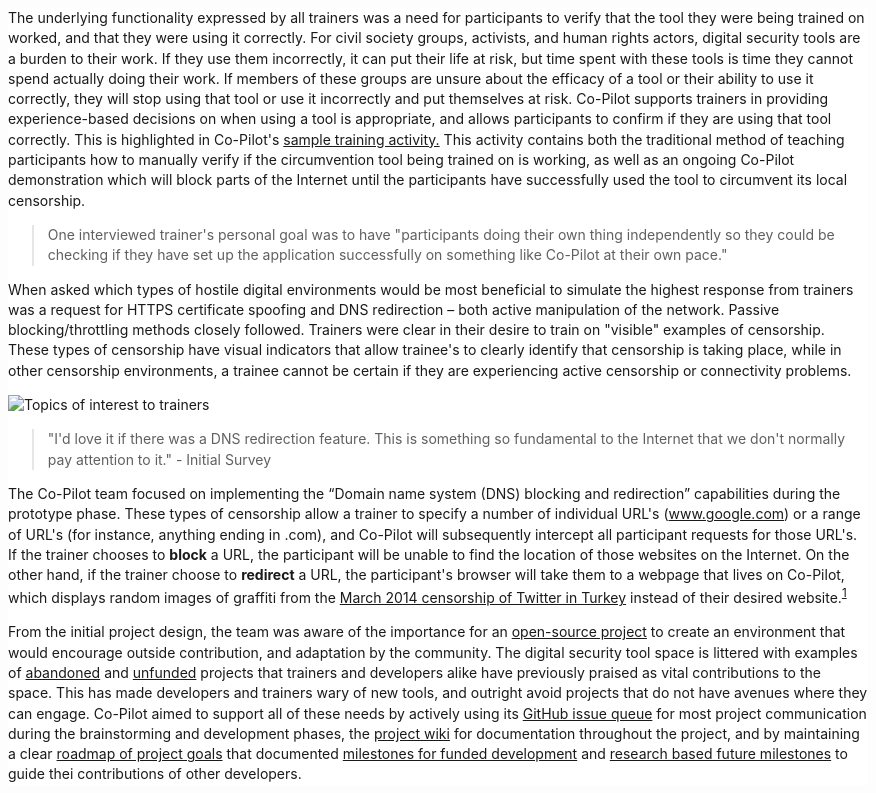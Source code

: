 The underlying functionality expressed by all trainers was a need for participants to verify that the tool they were being trained on worked, and that they were using it correctly. For civil society groups, activists, and human rights actors, digital security tools are a burden to their work. If they use them incorrectly, it can put their life at risk, but time spent with these tools is time they cannot spend actually doing their work. If members of these groups are unsure about the efficacy of a tool or their ability to use it correctly, they will stop using that tool or use it incorrectly and put themselves at risk. Co-Pilot supports trainers in providing experience-based decisions on when using a tool is appropriate, and allows participants to confirm if they are using that tool correctly. This is highlighted in Co-Pilot's [sample training activity.](https://github.com/OpenInternet/co-pilot/wiki/Sample-Training-Activity) This activity contains both the traditional method of teaching participants how to manually verify if the circumvention tool being trained on is working, as well as an ongoing Co-Pilot demonstration which will block parts of the Internet until the participants have successfully used the tool to circumvent its local censorship.

> One interviewed trainer's personal goal was to have "participants doing their own thing independently so they could be checking if they have set up the application successfully on something like Co-Pilot at their own pace."

When asked which types of hostile digital environments would be most beneficial to simulate the highest response from trainers was a request for HTTPS certificate spoofing and DNS redirection – both active manipulation of the network. Passive blocking/throttling methods closely followed. Trainers were clear in their desire to train on "visible" examples of censorship. These types of censorship have visual indicators that allow trainee's to clearly identify that censorship is taking place, while in other censorship environments, a trainee cannot be certain if they are experiencing active censorship or connectivity problems.

![Topics of interest to trainers](https://raw.github.com/wiki/openinternet/co-pilot/images/topics.png)

> "I'd love it if there was a DNS redirection feature. This is something so fundamental to the Internet that we don't normally pay attention to it." - Initial Survey

The Co-Pilot team focused on implementing the “Domain name system (DNS) blocking and redirection” capabilities during the prototype phase. These types of censorship allow a trainer to specify a number of individual URL's (www.google.com) or a range of URL's (for instance, anything ending in .com), and Co-Pilot will subsequently intercept all participant requests for those URL's. If the trainer chooses to **block** a URL, the participant will be unable to find the location of those websites on the Internet. On the other hand, if the trainer choose to **redirect** a URL, the participant's browser will take them to a webpage that lives on Co-Pilot, which displays random images of graffiti from the [March 2014 censorship of Twitter in Turkey](https://web.archive.org/web/20150609002847/http://www.todayszaman.com/news-342851-turkey-becomes-first-country-ever-to-ban-google-dns.html) instead of their desired website.<sup>[1](#footnoteone)</sup>

From the initial project design, the team was aware of the importance for an [open-source project](https://github.com/OpenInternet/co-pilot) to create an environment that would encourage outside contribution, and adaptation by the community. The digital security tool space is littered with examples of [abandoned](http://truecrypt.sourceforge.net/) and [unfunded](https://openintegrity.org/en) projects that trainers and developers alike have previously praised as vital contributions to the space. This has made developers and trainers wary of new tools, and outright avoid projects that do not have avenues where they can engage. Co-Pilot aimed to support all of these needs by actively using its [GitHub issue queue](https://github.com/OpenInternet/co-pilot/issues)  for most project communication during the brainstorming and development phases, the [project wiki](https://github.com/OpenInternet/co-pilot/wiki) for documentation throughout the project, and by maintaining a clear [roadmap of project goals](https://github.com/OpenInternet/co-pilot/milestones) that documented  [milestones for funded development](https://github.com/OpenInternet/co-pilot/milestones?state=closed) and [research based future milestones](https://github.com/OpenInternet/co-pilot/milestones/Version%201.0) to guide thei contributions of other developers.
